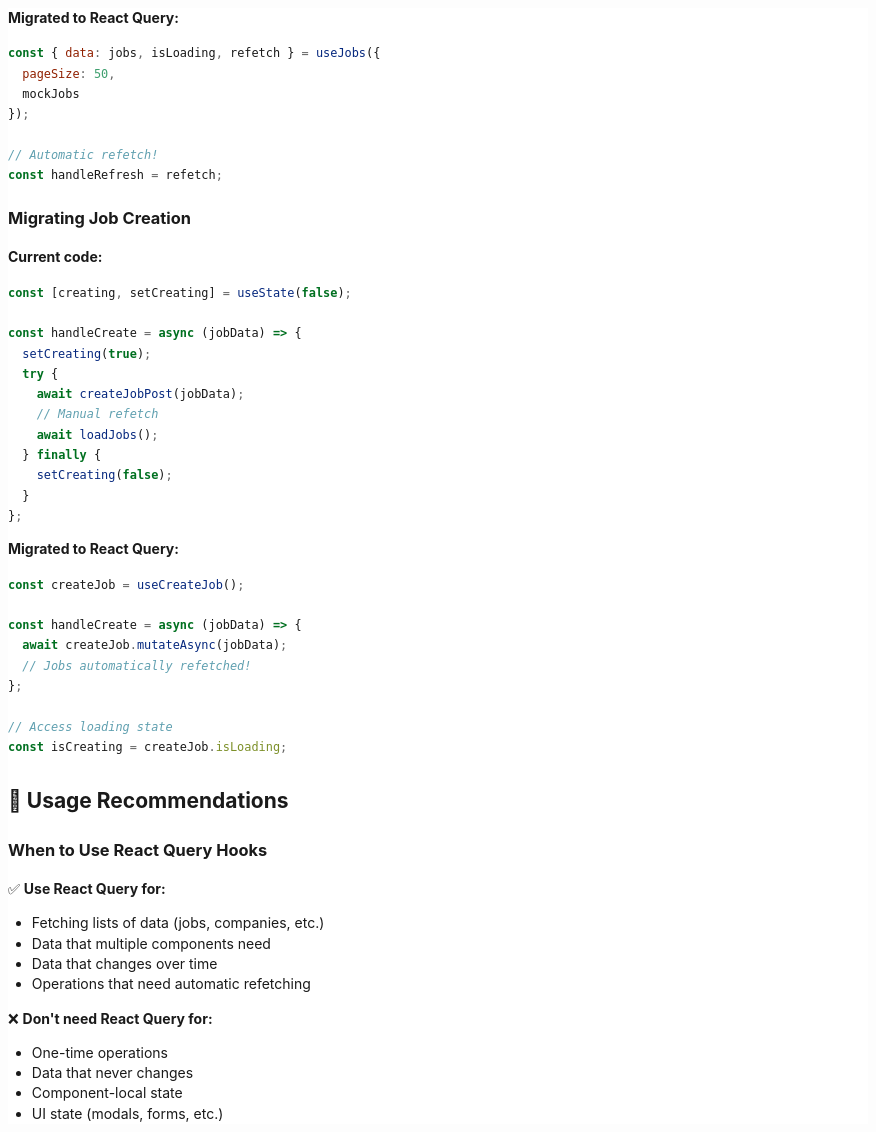 **Migrated to React Query:**
```javascript
const { data: jobs, isLoading, refetch } = useJobs({ 
  pageSize: 50, 
  mockJobs 
});

// Automatic refetch!
const handleRefresh = refetch;
```

### Migrating Job Creation

**Current code:**
```javascript
const [creating, setCreating] = useState(false);

const handleCreate = async (jobData) => {
  setCreating(true);
  try {
    await createJobPost(jobData);
    // Manual refetch
    await loadJobs();
  } finally {
    setCreating(false);
  }
};
```

**Migrated to React Query:**
```javascript
const createJob = useCreateJob();

const handleCreate = async (jobData) => {
  await createJob.mutateAsync(jobData);
  // Jobs automatically refetched!
};

// Access loading state
const isCreating = createJob.isLoading;
```

## 🚀 Usage Recommendations

### When to Use React Query Hooks

✅ **Use React Query for:**
- Fetching lists of data (jobs, companies, etc.)
- Data that multiple components need
- Data that changes over time
- Operations that need automatic refetching

❌ **Don't need React Query for:**
- One-time operations
- Data that never changes
- Component-local state
- UI state (modals, forms, etc.)
